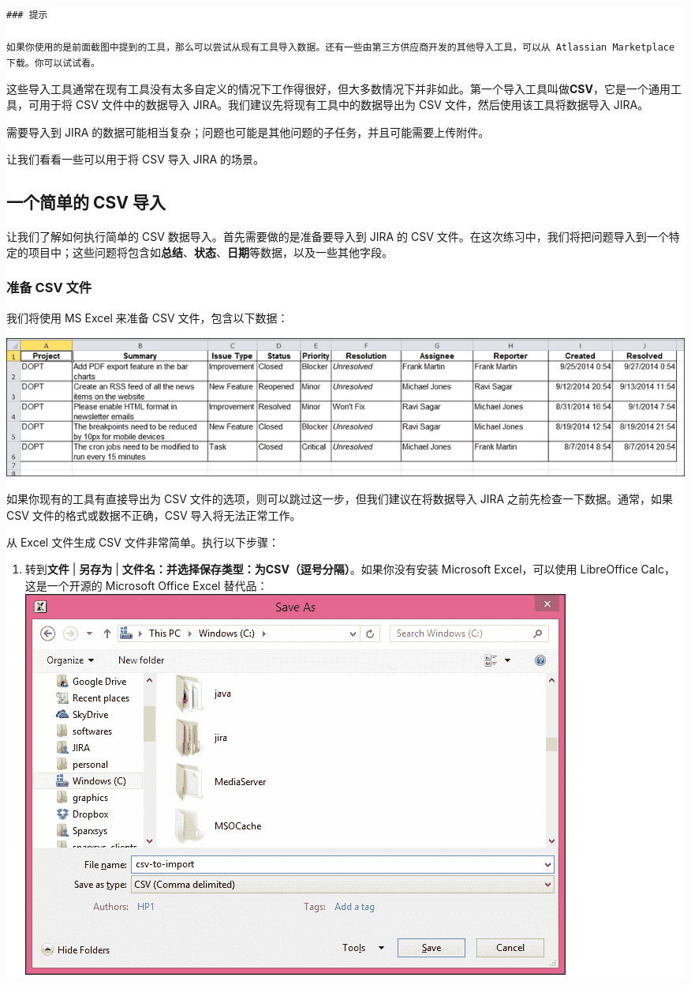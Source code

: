 
    ### 提示

    如果你使用的是前面截图中提到的工具，那么可以尝试从现有工具导入数据。还有一些由第三方供应商开发的其他导入工具，可以从 Atlassian Marketplace 下载。你可以试试看。

这些导入工具通常在现有工具没有太多自定义的情况下工作得很好，但大多数情况下并非如此。第一个导入工具叫做**CSV**，它是一个通用工具，可用于将 CSV 文件中的数据导入 JIRA。我们建议先将现有工具中的数据导出为 CSV 文件，然后使用该工具将数据导入 JIRA。

需要导入到 JIRA 的数据可能相当复杂；问题也可能是其他问题的子任务，并且可能需要上传附件。

让我们看看一些可以用于将 CSV 导入 JIRA 的场景。

## 一个简单的 CSV 导入

让我们了解如何执行简单的 CSV 数据导入。首先需要做的是准备要导入到 JIRA 的 CSV 文件。在这次练习中，我们将把问题导入到一个特定的项目中；这些问题将包含如**总结**、**状态**、**日期**等数据，以及一些其他字段。

### 准备 CSV 文件

我们将使用 MS Excel 来准备 CSV 文件，包含以下数据：

![准备 CSV 文件](img/image_10_015.jpg)

如果你现有的工具有直接导出为 CSV 文件的选项，则可以跳过这一步，但我们建议在将数据导入 JIRA 之前先检查一下数据。通常，如果 CSV 文件的格式或数据不正确，CSV 导入将无法正常工作。

从 Excel 文件生成 CSV 文件非常简单。执行以下步骤：

1.  转到**文件** | **另存为** | **文件名：**并选择**保存类型：**为**CSV（逗号分隔）**。如果你没有安装 Microsoft Excel，可以使用 LibreOffice Calc，这是一个开源的 Microsoft Office Excel 替代品：![准备 CSV 文件](img/image_10_016.jpg)
